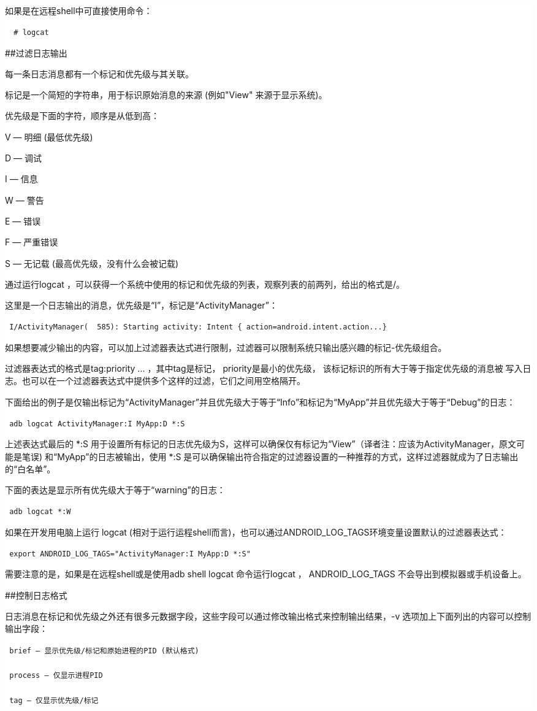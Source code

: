 如果是在远程shell中可直接使用命令：

      # logcat

##过滤日志输出

每一条日志消息都有一个标记和优先级与其关联。

标记是一个简短的字符串，用于标识原始消息的来源 (例如"View" 来源于显示系统)。

优先级是下面的字符，顺序是从低到高：

V — 明细 (最低优先级)

D — 调试

I — 信息

W — 警告

E — 错误

F — 严重错误

S — 无记载 (最高优先级，没有什么会被记载)

通过运行logcat ，可以获得一个系统中使用的标记和优先级的列表，观察列表的前两列，给出的格式是<priority>/<tag>。

这里是一个日志输出的消息，优先级是“I”，标记是“ActivityManager”：

     I/ActivityManager(  585): Starting activity: Intent { action=android.intent.action...}

如果想要减少输出的内容，可以加上过滤器表达式进行限制，过滤器可以限制系统只输出感兴趣的标记-优先级组合。

过滤器表达式的格式是tag:priority ... ，其中tag是标记， priority是最小的优先级， 该标记标识的所有大于等于指定优先级的消息被
写入日志。也可以在一个过滤器表达式中提供多个这样的过滤，它们之间用空格隔开。

下面给出的例子是仅输出标记为“ActivityManager”并且优先级大于等于“Info”和标记为“MyApp”并且优先级大于等于“Debug”的日志：

     adb logcat ActivityManager:I MyApp:D *:S

上述表达式最后的 *:S 用于设置所有标记的日志优先级为S，这样可以确保仅有标记为“View”（译者注：应该为ActivityManager，原文可能是笔误)
和“MyApp”的日志被输出，使用 *:S 是可以确保输出符合指定的过滤器设置的一种推荐的方式，这样过滤器就成为了日志输出的“白名单”。

下面的表达是显示所有优先级大于等于“warning”的日志：

     adb logcat *:W

如果在开发用电脑上运行 logcat  (相对于运行运程shell而言)，也可以通过ANDROID_LOG_TAGS环境变量设置默认的过滤器表达式：

     export ANDROID_LOG_TAGS="ActivityManager:I MyApp:D *:S"

需要注意的是，如果是在远程shell或是使用adb shell logcat 命令运行logcat ， ANDROID_LOG_TAGS 不会导出到模拟器或手机设备上。

##控制日志格式

日志消息在标记和优先级之外还有很多元数据字段，这些字段可以通过修改输出格式来控制输出结果，-v 选项加上下面列出的内容可以控制输出字段：

     brief — 显示优先级/标记和原始进程的PID (默认格式)

     process — 仅显示进程PID

     tag — 仅显示优先级/标记
